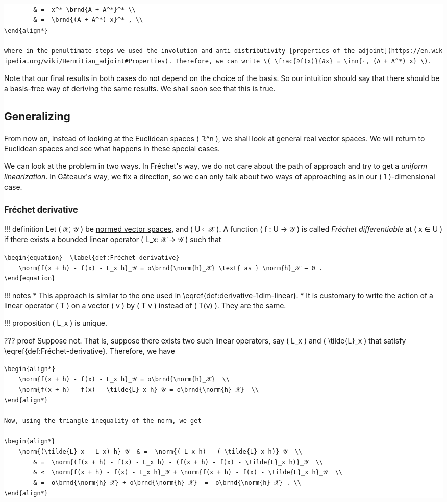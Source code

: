             & =  x^* \brnd{A + A^*}^* \\
            & =  \brnd{(A + A^*) x}^* , \\
    \end{align*}

    where in the penultimate steps we used the involution and anti-distributivity [properties of the adjoint](https://en.wikipedia.org/wiki/Hermitian_adjoint#Properties). Therefore, we can write \( \frac{∂f(x)}{∂x} = \inn{⋅, (A + A^*) x} \).

Note that our final results in both cases do not depend on the choice of the basis. So our intuition should say that there should be a basis-free way of deriving the same results. We shall soon see that this is true.



##  Generalizing

From now on, instead of looking at the Euclidean spaces \( ℝ^n \), we shall look at general real vector spaces. We will return to Euclidean spaces and see what happens in these special cases.

We can look at the problem in two ways. In Fréchet's way, we do not care about the path of approach and try to get a *uniform linearization*. In Gâteaux's way, we fix a direction, so we can only talk about two ways of approaching as in our \( 1 \)-dimensional case.


### Fréchet derivative

!!! definition
    Let \( 𝒳, 𝒴 \) be [normed vector spaces](https://en.wikipedia.org/wiki/Normed_𝒳ector_space), and \( U ⊆ 𝒳 \). A function \( f : U → 𝒴 \) is called *Fréchet differentiable* at \( x ∈ U \) if there exists a bounded linear operator \( L_x: 𝒳 → 𝒴 \) such that

    \begin{equation}  \label{def:Fréchet-derivative}
        \norm{f(x + h) - f(x) - L_x h}_𝒴 = o\brnd{\norm{h}_𝒳} \text{ as } \norm{h}_𝒳 → 0 .
    \end{equation}

!!! notes
    *   This approach is similar to the one used in \eqref{def:derivative-1dim-linear}.
    *   It is customary to write the action of a linear operator \( T \) on a vector \( v \) by \( T v \) instead of \( T(v) \). They are the same.

!!! proposition
    \( L_x \) is unique.

??? proof
    Suppose not. That is, suppose there exists two such linear operators, say \( L_x \) and \( \tilde{L}_x \) that satisfy \eqref{def:Fréchet-derivative}. Therefore, we have

    \begin{align*}
        \norm{f(x + h) - f(x) - L_x h}_𝒴 = o\brnd{\norm{h}_𝒳}  \\
        \norm{f(x + h) - f(x) - \tilde{L}_x h}_𝒴 = o\brnd{\norm{h}_𝒳}  \\
    \end{align*}

    Now, using the triangle inequality of the norm, we get

    \begin{align*}
        \norm{(\tilde{L}_x - L_x) h}_𝒴  & =  \norm{(-L_x h) - (-\tilde{L}_x h)}_𝒴  \\
            & =  \norm{(f(x + h) - f(x) - L_x h) - (f(x + h) - f(x) - \tilde{L}_x h)}_𝒴  \\
            & ≤  \norm{f(x + h) - f(x) - L_x h}_𝒴 + \norm{f(x + h) - f(x) - \tilde{L}_x h}_𝒴  \\
            & =  o\brnd{\norm{h}_𝒳} + o\brnd{\norm{h}_𝒳}  =  o\brnd{\norm{h}_𝒳} . \\
    \end{align*}
